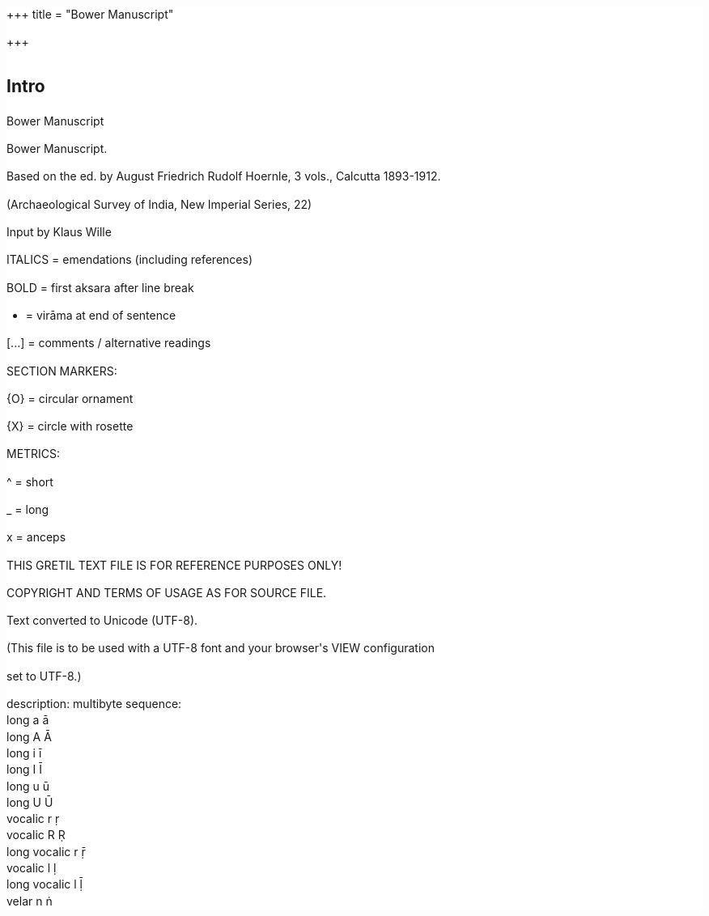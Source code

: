 +++
title = "Bower Manuscript"

+++
## Intro
  
Bower Manuscript  

  

  

  
Bower Manuscript.
  
Based on the ed. by August Friedrich Rudolf Hoernle, 3 vols., Calcutta 1893-1912.
  
(Archaeological Survey of India, New Imperial Series, 22)  
  

  
Input by Klaus Wille  
  
  

  
ITALICS = emendations (including references)
  
BOLD    = first aksara after line break  

  
* = virāma at end of sentence
  
[...] = comments / alternative readings  

  
SECTION MARKERS:
  
{O} = circular ornament
  
{X} = circle with rosette  

  
METRICS:
  
^ = short
  
_ = long
  
x = anceps  
  
  
  
  

  
THIS GRETIL TEXT FILE IS FOR REFERENCE PURPOSES ONLY!   
  
COPYRIGHT AND TERMS OF USAGE AS FOR SOURCE FILE.   

  
Text converted to Unicode (UTF-8).
  
(This file is to be used with a UTF-8 font and your browser's VIEW configuration 
  
set to UTF-8.)
  
  
  
description:     multibyte sequence:  
long a            ā     
long A            Ā     
long i            ī     
long I            Ī     
long u            ū     
long U            Ū     
vocalic r            ṛ    
vocalic R            Ṛ    
long vocalic r       ṝ    
vocalic l            ḷ    
long vocalic l       ḹ    
velar n            ṅ    